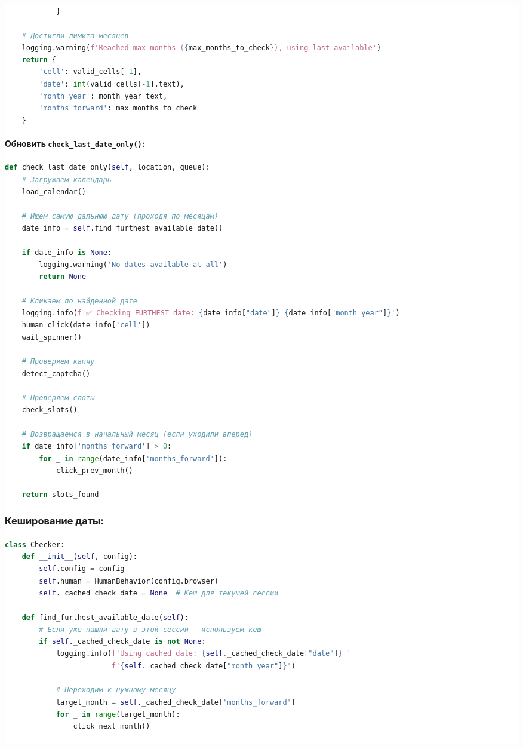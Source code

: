 ```python
            }
    
    # Достигли лимита месяцев
    logging.warning(f'Reached max months ({max_months_to_check}), using last available')
    return {
        'cell': valid_cells[-1],
        'date': int(valid_cells[-1].text),
        'month_year': month_year_text,
        'months_forward': max_months_to_check
    }
```

#### Обновить `check_last_date_only()`:
```python
def check_last_date_only(self, location, queue):
    # Загружаем календарь
    load_calendar()
    
    # Ищем самую дальнюю дату (проходя по месяцам)
    date_info = self.find_furthest_available_date()
    
    if date_info is None:
        logging.warning('No dates available at all')
        return None
    
    # Кликаем по найденной дате
    logging.info(f'✅ Checking FURTHEST date: {date_info["date"]} {date_info["month_year"]}')
    human_click(date_info['cell'])
    wait_spinner()
    
    # Проверяем капчу
    detect_captcha()
    
    # Проверяем слоты
    check_slots()
    
    # Возвращаемся в начальный месяц (если уходили вперед)
    if date_info['months_forward'] > 0:
        for _ in range(date_info['months_forward']):
            click_prev_month()
    
    return slots_found
```

### Кеширование даты:

```python
class Checker:
    def __init__(self, config):
        self.config = config
        self.human = HumanBehavior(config.browser)
        self._cached_check_date = None  # Кеш для текущей сессии
    
    def find_furthest_available_date(self):
        # Если уже нашли дату в этой сессии - используем кеш
        if self._cached_check_date is not None:
            logging.info(f'Using cached date: {self._cached_check_date["date"]} '
                         f'{self._cached_check_date["month_year"]}')
            
            # Переходим к нужному месяцу
            target_month = self._cached_check_date['months_forward']
            for _ in range(target_month):
                click_next_month()
            
```